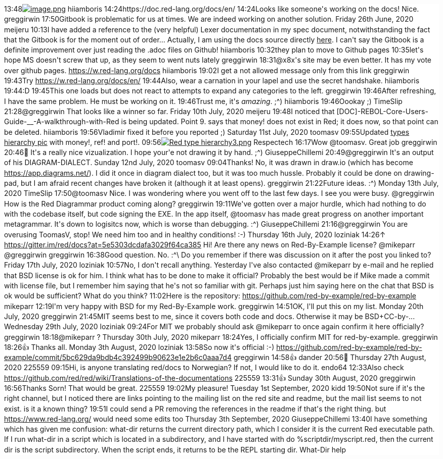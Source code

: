 13:48[![image.png](https://files.gitter.im/572d874bc43b8c6019719620/QPcK/thumb/image.png)](https://files.gitter.im/572d874bc43b8c6019719620/QPcK/image.png) hiiamboris 14:24https://doc.red-lang.org/docs/en/ 14:24Looks like someone's working on the docs! Nice. greggirwin 17:50Gitbook is problematic for us at times. We are indeed working on another solution. Friday 26th June, 2020 meijeru 10:13I have added a reference to the (very helpful) Lexer documentation in my spec document, notwithstanding the fact that the Gitbook is for the moment out of order... Actually, I am using the docs source directly [here](https://github.com/red/docs/blob/master/en/SUMMARY.adoc). I can't say the Gitbook is a definite improvement over just reading the .adoc files on Github! hiiamboris 10:32they plan to move to Github pages 10:35let's hope MS doesn't screw that up, as they seem to went nuts lately greggirwin 18:31@x8x's site may be even better. It has my vote over github pages. https://w.red-lang.org/docs hiiamboris 19:02I get a not allowed message only from this link greggirwin 19:43Try https://w.red-lang.org/docs/en/ 19:44Also, wear a carnation in your lapel and use the secret handshake. hiiamboris 19:44:D 19:45This one loads but does not react to attempts to expand any categories to the left. greggirwin 19:46After refreshing, I have the same problem. He must be working on it. 19:46Trust me, it's *amazing*. ;^) hiiamboris 19:46Oookay ;) TimeSlip 21:28@greggirwin That looks like a winner so far. Friday 10th July, 2020 meijeru 19:48I noticed that [DOC]-REBOL-Core-Users-Guide-__-A-walkthrough-with-Red is being updated. Point 9. says that money! does not exist in Red; it does now, so that point can be deleted. hiiamboris 19:56Vladimir fixed it before you reported ;) Saturday 11st July, 2020 toomasv 09:55Updated [types hierarchy pic](https://github.com/toomasv/red-type-hierarchy/blob/master/Red%20type%20hierarchy3.pdf) with money!, ref! and port!. 09:56[![Red type hierarchy3.png](https://files.gitter.im/572d874bc43b8c6019719620/hyus/thumb/Red-type-hierarchy3.jpg)](https://files.gitter.im/572d874bc43b8c6019719620/hyus/Red-type-hierarchy3.png) Respectech 16:17Wow @toomasv. Great job greggirwin 20:46:clap: It's a really nice vizualization. I hope your'e not drawing it by hand. ;^) GiuseppeChillemi 20:49@greggirwin It's an output of his DIAGRAM-DIALECT. Sunday 12nd July, 2020 toomasv 09:04Thanks! No, it was drawn in draw.io (which has become https://app.diagrams.net/). I did it once in diagram dialect too, but it was too much hussle. Probably it could be done on drawing-pad, but I am afraid recent changes have broken it (although it at least opens). greggirwin 21:22Future ideas. :^) Monday 13th July, 2020 TimeSlip 17:50@toomasv Nice. I was wondering where you went off to the last few days. I see you were busy. @greggirwin How is the Red Diagrammar product coming along? greggirwin 19:11We've gotten over a major hurdle, which had nothing to do with the codebase itself, but code signing the EXE. In the app itself, @toomasv has made great progress on another important metagrammar. It's down to logisitcs now, which is worse than debugging. :^) GiuseppeChillemi 21:16@greggirwin You are overusing ToomasV, stop! We need him too and in healthy conditions! :-) Thursday 16th July, 2020 loziniak 14:26↑ https://gitter.im/red/docs?at=5e5303dcdafa3029f64ca385 Hi! Are there any news on Red-By-Example license? @mikeparr @greggirwin greggirwin 16:38Good question. No. :^\ Do you remember if there was discussion on it after the post you linked to? Friday 17th July, 2020 loziniak 10:57No, I don't recall anything. Yesterday I've also contacted @mikeparr by e-mail and he replied that BSD license is ok for him. I think what has to be done to make it official? Probably the best would be if Mike made a commit with license file, but I remember him saying that he's not so familiar with git. Perhaps just him saying here on the chat that BSD is ok would be sufficient? What do you think? 11:02Here is the repository: https://github.com/red-by-example/red-by-example mikeparr 12:19I'm very happy with BSD for my Red-By-Example work. greggirwin 14:51OK, I'll put this on my list. Monday 20th July, 2020 greggirwin 21:45MIT seems best to me, since it covers both code and docs. Otherwise it may be BSD+CC-by-... Wednesday 29th July, 2020 loziniak 09:24For MIT we probably should ask @mikeparr to once again confirm it here officially? greggirwin 18:18@mikeparr ? Thursday 30th July, 2020 mikeparr 18:24Yes, I officially confirm MIT for red-by-example. greggirwin 18:26:+1: Thanks all. Monday 3th August, 2020 loziniak 13:58So now it's official :-) https://github.com/red-by-example/red-by-example/commit/5bc629da9bdb4c392499b90623e1e2b6c0aaa7d4 greggirwin 14:58:+1: dander 20:56:clap: Thursday 27th August, 2020 225559 09:15Hi, is anyone translating red/docs to Norwegian? If not, I would like to do it. endo64 12:33Also check https://github.com/red/red/wiki/Translations-of-the-documentations 225559 13:31:thumbsup: Sunday 30th August, 2020 greggirwin 16:56Thanks Sorn! That would be great. 225559 19:02My pleasure! Tuesday 1st September, 2020 kidd 19:50Not sure if it's the right channel, but I noticed there are links pointing to the mailing list on the red site and readme, but the mail list seems to not exist. is it a known thing? 19:51I could send a PR removing the references in the readme if that's the right thing. but https://www.red-lang.org/ would need some edits too Thursday 3th September, 2020 GiuseppeChillemi 13:40I have something which has given me confusion: what-dir returns the current directory path, which I consider it is the current Red executable path. If I run what-dir in a script which is located in a subdirectory, and I have started with do %scriptdir/myscript.red, then the current dir is the script subdirectory. When the script ends, it returns to be the REPL starting dir. What-Dir help